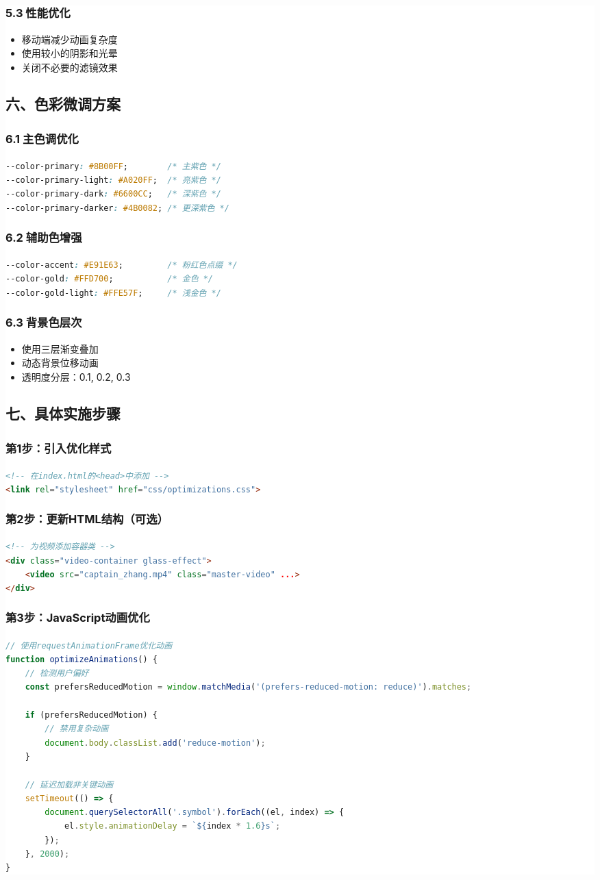 ### 5.3 性能优化
- 移动端减少动画复杂度
- 使用较小的阴影和光晕
- 关闭不必要的滤镜效果

## 六、色彩微调方案

### 6.1 主色调优化
```css
--color-primary: #8B00FF;        /* 主紫色 */
--color-primary-light: #A020FF;  /* 亮紫色 */
--color-primary-dark: #6600CC;   /* 深紫色 */
--color-primary-darker: #4B0082; /* 更深紫色 */
```

### 6.2 辅助色增强
```css
--color-accent: #E91E63;         /* 粉红色点缀 */
--color-gold: #FFD700;           /* 金色 */
--color-gold-light: #FFE57F;     /* 浅金色 */
```

### 6.3 背景色层次
- 使用三层渐变叠加
- 动态背景位移动画
- 透明度分层：0.1, 0.2, 0.3

## 七、具体实施步骤

### 第1步：引入优化样式
```html
<!-- 在index.html的<head>中添加 -->
<link rel="stylesheet" href="css/optimizations.css">
```

### 第2步：更新HTML结构（可选）
```html
<!-- 为视频添加容器类 -->
<div class="video-container glass-effect">
    <video src="captain_zhang.mp4" class="master-video" ...>
</div>
```

### 第3步：JavaScript动画优化
```javascript
// 使用requestAnimationFrame优化动画
function optimizeAnimations() {
    // 检测用户偏好
    const prefersReducedMotion = window.matchMedia('(prefers-reduced-motion: reduce)').matches;

    if (prefersReducedMotion) {
        // 禁用复杂动画
        document.body.classList.add('reduce-motion');
    }

    // 延迟加载非关键动画
    setTimeout(() => {
        document.querySelectorAll('.symbol').forEach((el, index) => {
            el.style.animationDelay = `${index * 1.6}s`;
        });
    }, 2000);
}
```